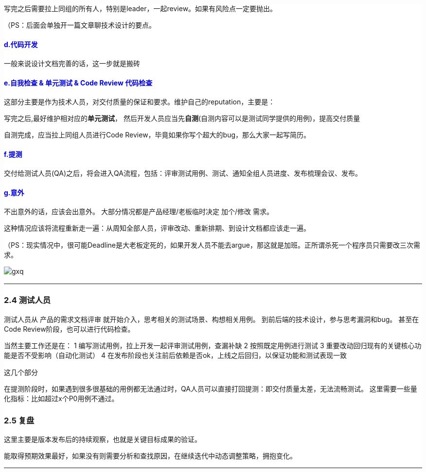 写完之后需要拉上同组的所有人，特别是leader，一起review。如果有风险点一定要抛出。

（PS：后面会单独开一篇文章聊技术设计的要点。

#### <span  style="color: #0000dd; ">d.代码开发</span>
一般来说设计文档完善的话，这一步就是搬砖

#### <span  style="color: #0000dd; ">e.自我检查 & 单元测试 & Code Review 代码检查</span>
这部分主要是作为技术人员，对交付质量的保证和要求。维护自己的reputation，主要是：

写完之后,最好维护相对应的**单元测试**，
然后开发人员应当先**自测**(自测内容可以是测试同学提供的用例)，提高交付质量

自测完成，应当拉上同组人员进行Code Review，毕竟如果你写个超大的bug，那么大家一起写简历。

#### <span  style="color: #0000dd; "> f.提测</span>
交付给测试人员(QA)之后，将会进入QA流程，包括：评审测试用例、测试、通知全组人员进度、发布梳理会议、发布。


#### <span  style="color: #0000dd; "> g.意外</span>
不出意外的话，应该会出意外。 大部分情况都是产品经理/老板临时决定 加个/修改 需求。

这种情况应该将流程重新走一遍：从周知全部人员，评审改动、重新排期、到设计文档都应该走一遍。

（PS：现实情况中，很可能Deadline是大老板定死的，如果开发人员不能去argue，那这就是加班。正所谓杀死一个程序员只需要改三次需求。

<img src="https://github.com/yuhaoyuan/yuhaoyuan.github.io/raw/main/assets/bullshit/gxq.jpeg" width="200px" height="150" alt="gxq">


---

### 2.4 测试人员
测试人员从 产品的需求文档评审 就开始介入，思考相关的测试场景、构想相关用例。
到前后端的技术设计，参与思考漏洞和bug。
甚至在Code Review阶段，也可以进行代码检查。

当然主要工作还是在：
1 编写测试用例，拉上开发一起评审测试用例，查漏补缺
2 按照既定用例进行测试
3 重要改动回归现有的关键核心功能是否不受影响（自动化测试）
4 在发布阶段也关注前后依赖是否ok，上线之后回归，以保证功能和测试表现一致


这几个部分

在提测阶段时，如果遇到很多很基础的用例都无法通过时，QA人员可以直接打回提测：即交付质量太差，无法流畅测试。
这里需要一些量化指标：比如超过x个P0用例不通过。


### 2.5 复盘
这里主要是版本发布后的持续观察，也就是关键目标成果的验证。

能取得预期效果最好，如果没有则需要分析和查找原因，在继续迭代中动态调整策略，拥抱变化。

---
